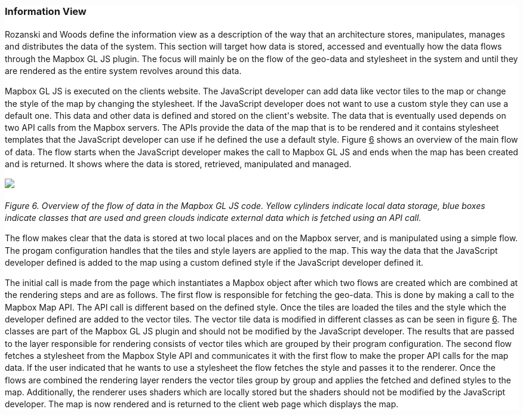### Information View
Rozanski and Woods define the information view as a description of the way that an architecture stores, manipulates, manages and distributes the data of the system.
This section will target how data is stored, accessed and eventually how the data flows through the Mapbox GL JS plugin.
The focus will mainly be on the flow of the geo-data and stylesheet in the system and until they are rendered as the entire system revolves around this data.

Mapbox GL JS is executed on the clients website.
The JavaScript developer can add data like vector tiles to the map or change the style of the map by changing the stylesheet.
If the JavaScript developer does not want to use a custom style they can use a default one.
This data and other data is defined and stored on the client's website.
The data that is eventually used depends on two API calls from the Mapbox servers.
The APIs provide the data of the map that is to be rendered and it contains stylesheet templates that the JavaScript developer can use if he defined the use a default style.
Figure [6](#code-overview) shows an overview of the main flow of data.
The flow starts when the JavaScript developer makes the call to Mapbox GL JS and ends when the map has been created and is returned.
It shows where the data is stored, retrieved, manipulated and managed.

<div id="code-overview"/>

![](images-team-mapbox-gl-js/information-view-2.png)

*Figure 6. Overview of the flow of data in the Mapbox GL JS code. Yellow cylinders indicate local data storage, blue boxes indicate classes that are used and green clouds indicate external data which is fetched using an API call.*

The flow makes clear that the data is stored at two local places and on the Mapbox server, and is manipulated using a simple flow.
The progam configuration handles that the tiles and style layers are applied to the map.
This way the data that the JavaScript developer defined is added to the map using a custom defined style if the JavaScript developer defined it.

The initial call is made from the page which instantiates a Mapbox object after which two flows are created which are combined at the rendering steps and are as follows.
The first flow is responsible for fetching the geo-data.
This is done by making a call to the Mapbox Map API.
The API call is different based on the defined style.
Once the tiles are loaded the tiles and the style which the developer defined are added to the vector tiles.
The vector tile data is modified in different classes as can be seen in figure [6](#code-overview).
The classes are part of the Mapbox GL JS plugin and should not be modified by the JavaScript developer.
The results that are passed to the layer responsible for rendering consists of vector tiles which are grouped by their program configuration.
The second flow fetches a stylesheet from the Mapbox Style API and communicates it with the first flow to make the proper API calls for the map data.
If the user indicated that he wants to use a stylesheet the flow fetches the style and passes it to the renderer.
Once the flows are combined the rendering layer renders the vector tiles group by group and applies the fetched and defined styles to the map.
Additionally, the renderer uses shaders which are locally stored but the shaders should not be modified by the JavaScript developer.
The map is now rendered and is returned to the client web page which displays the map.
